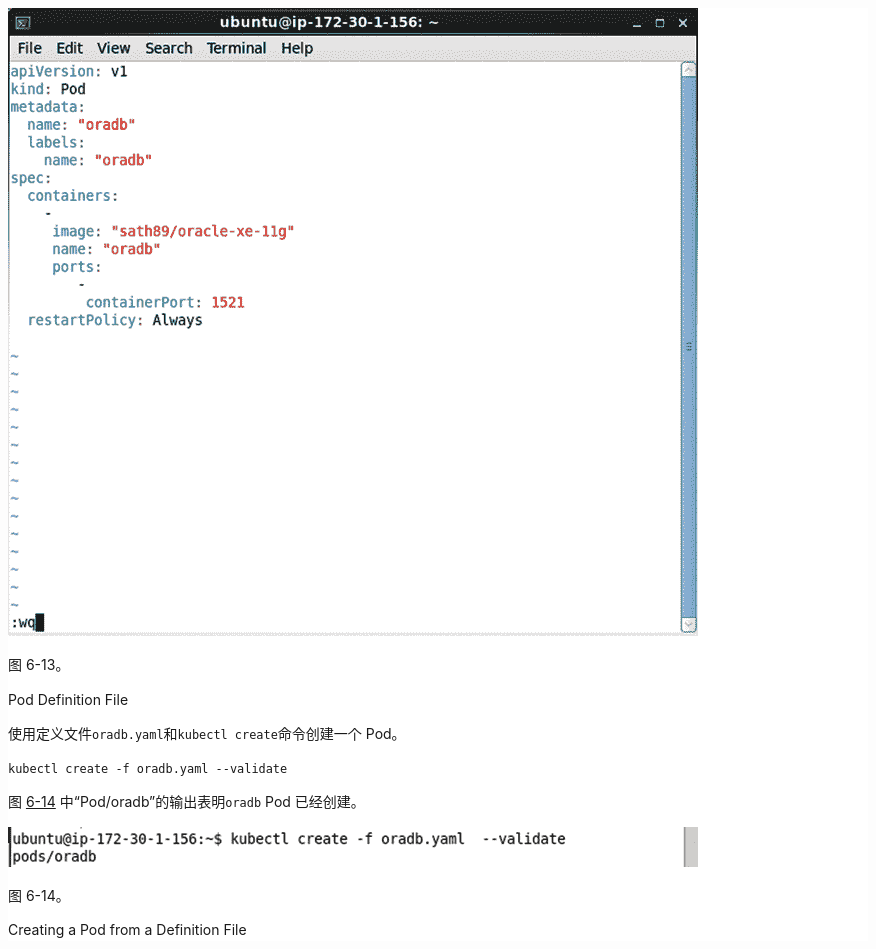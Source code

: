 ![A418863_1_En_6_Fig13_HTML.gif](img/A418863_1_En_6_Fig13_HTML.gif)

图 6-13。

Pod Definition File

使用定义文件`oradb.yaml`和`kubectl create`命令创建一个 Pod。

```
kubectl create -f oradb.yaml --validate

```

图 [6-14](#Fig14) 中“Pod/oradb”的输出表明`oradb` Pod 已经创建。

![A418863_1_En_6_Fig14_HTML.gif](img/A418863_1_En_6_Fig14_HTML.gif)

图 6-14。

Creating a Pod from a Definition File
